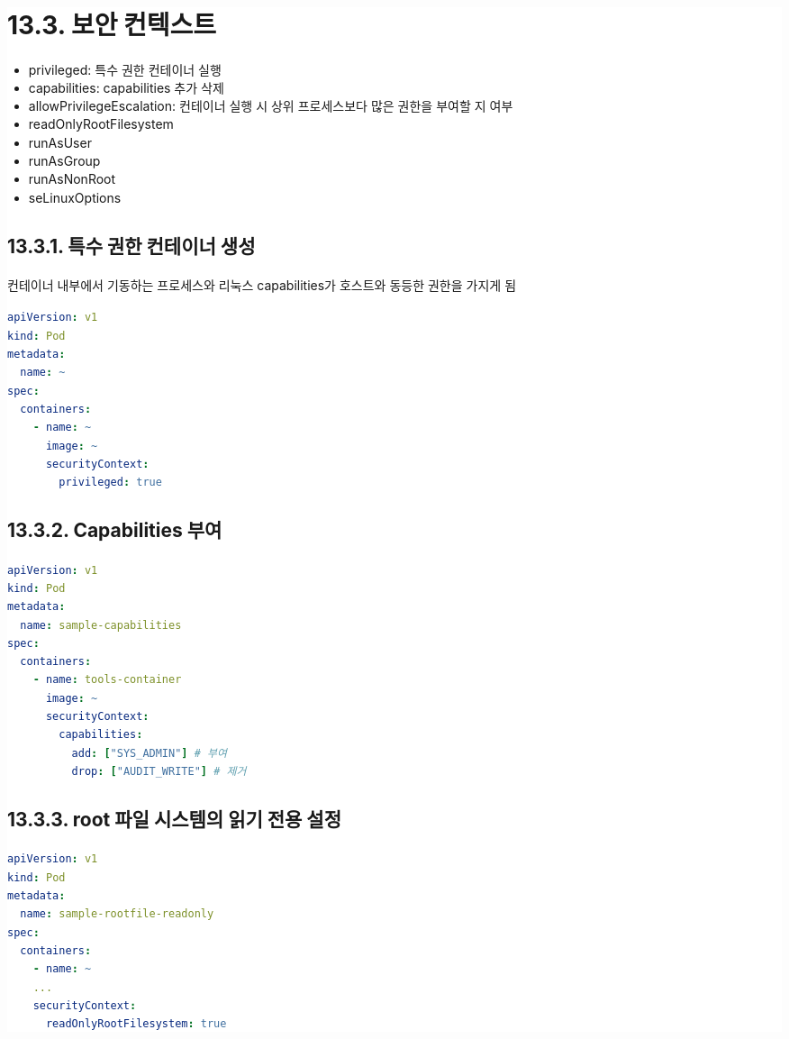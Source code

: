 # 13.3. 보안 컨텍스트

- privileged: 특수 권한 컨테이너 실행
- capabilities: capabilities 추가 삭제
- allowPrivilegeEscalation: 컨테이너 실행 시 상위 프로세스보다 많은 권한을 부여할 지 여부
- readOnlyRootFilesystem
- runAsUser
- runAsGroup
- runAsNonRoot
- seLinuxOptions

## 13.3.1. 특수 권한 컨테이너 생성

컨테이너 내부에서 기동하는 프로세스와 리눅스 capabilities가 호스트와 동등한 권한을 가지게 됨

```yaml
apiVersion: v1
kind: Pod
metadata:
  name: ~
spec:
  containers:
    - name: ~
      image: ~
      securityContext:
        privileged: true
```

## 13.3.2. Capabilities 부여

```yaml
apiVersion: v1
kind: Pod
metadata:
  name: sample-capabilities
spec:
  containers:
    - name: tools-container
      image: ~
      securityContext:
        capabilities:
          add: ["SYS_ADMIN"] # 부여
          drop: ["AUDIT_WRITE"] # 제거
```

## 13.3.3. root 파일 시스템의 읽기 전용 설정

```yaml
apiVersion: v1
kind: Pod
metadata:
  name: sample-rootfile-readonly
spec:
  containers:
    - name: ~
    ...
    securityContext:
      readOnlyRootFilesystem: true
```
